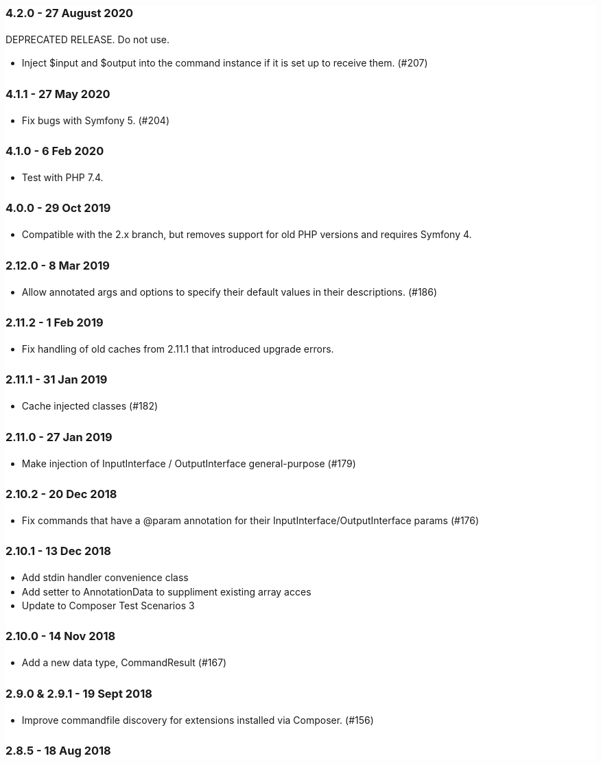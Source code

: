 ### 4.2.0 - 27 August 2020

DEPRECATED RELEASE. Do not use.

- Inject $input and $output into the command instance if it is set up to receive them. (#207)

### 4.1.1 - 27 May 2020

- Fix bugs with Symfony 5. (#204)

### 4.1.0 - 6 Feb 2020

- Test with PHP 7.4.

### 4.0.0 - 29 Oct 2019

- Compatible with the 2.x branch, but removes support for old PHP versions and requires Symfony 4.

### 2.12.0 - 8 Mar 2019

- Allow annotated args and options to specify their default values in their descriptions. (#186)

### 2.11.2 - 1 Feb 2019

- Fix handling of old caches from 2.11.1 that introduced upgrade errors.

### 2.11.1 - 31 Jan 2019

- Cache injected classes (#182)

### 2.11.0 - 27 Jan 2019

- Make injection of InputInterface / OutputInterface general-purpose (#179)

### 2.10.2 - 20 Dec 2018

- Fix commands that have a @param annotation for their InputInterface/OutputInterface params (#176)

### 2.10.1 - 13 Dec 2018

- Add stdin handler convenience class
- Add setter to AnnotationData to suppliment existing array acces
- Update to Composer Test Scenarios 3

### 2.10.0 - 14 Nov 2018

- Add a new data type, CommandResult (#167)

### 2.9.0 & 2.9.1 - 19 Sept 2018

- Improve commandfile discovery for extensions installed via Composer. (#156)

### 2.8.5 - 18 Aug 2018
